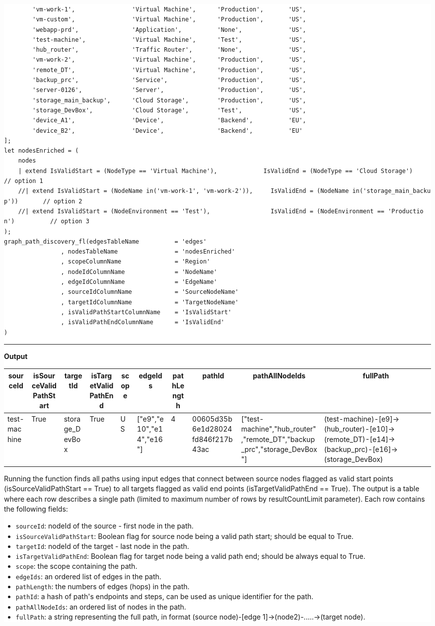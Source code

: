 ```kusto
        'vm-work-1',                'Virtual Machine',      'Production',       'US',
        'vm-custom',                'Virtual Machine',      'Production',       'US',
        'webapp-prd',               'Application',          'None',             'US',
        'test-machine',             'Virtual Machine',      'Test',             'US',
        'hub_router',               'Traffic Router',       'None',             'US',
        'vm-work-2',                'Virtual Machine',      'Production',       'US',
        'remote_DT',                'Virtual Machine',      'Production',       'US',
        'backup_prc',               'Service',              'Production',       'US',
        'server-0126',              'Server',               'Production',       'US',
        'storage_main_backup',      'Cloud Storage',        'Production',       'US',
        'storage_DevBox',           'Cloud Storage',        'Test',             'US',
        'device_A1',                'Device',               'Backend',          'EU',
        'device_B2',                'Device',               'Backend',          'EU'
];
let nodesEnriched = (
    nodes
    | extend IsValidStart = (NodeType == 'Virtual Machine'),             IsValidEnd = (NodeType == 'Cloud Storage')              // option 1
    //| extend IsValidStart = (NodeName in('vm-work-1', 'vm-work-2')),     IsValidEnd = (NodeName in('storage_main_backup'))       // option 2
    //| extend IsValidStart = (NodeEnvironment == 'Test'),                 IsValidEnd = (NodeEnvironment == 'Production')          // option 3
);
graph_path_discovery_fl(edgesTableName          = 'edges'
                , nodesTableName                = 'nodesEnriched'
                , scopeColumnName               = 'Region'
                , nodeIdColumnName              = 'NodeName'
                , edgeIdColumnName              = 'EdgeName'
                , sourceIdColumnName            = 'SourceNodeName'
                , targetIdColumnName            = 'TargetNodeName'
                , isValidPathStartColumnName    = 'IsValidStart'
                , isValidPathEndColumnName      = 'IsValidEnd'
)
```

---

**Output**


| sourceId	| isSourceValidPathStart	| targetId	| isTargetValidPathEnd	| scope	| edgeIds	| pathLength	| pathId	| pathAllNodeIds	| fullPath |
| ---	| ---	| ---	| ---	| ---	| ---	| ---	| ---	| ---	| --- |
| test-machine	| True	| storage_DevBox	| True	| US	| ["e9","e10","e14","e16"]	| 4	| 00605d35b6e1d28024fd846f217b43ac	| ["test-machine","hub_router","remote_DT","backup_prc","storage_DevBox"]	| (test-machine)-[e9]->(hub_router)-[e10]->(remote_DT)-[e14]->(backup_prc)-[e16]->(storage_DevBox) |



Running the function finds all paths using input edges that connect between source nodes flagged as valid start points (isSourceValidPathStart == True) to all targets flagged as valid end points (isTargetValidPathEnd == True). The output is a table where each row describes a single path (limited to maximum number of rows by resultCountLimit parameter). Each row contains the following fields:

* `sourceId`: nodeId of the source - first node in the path.
* `isSourceValidPathStart`: Boolean flag for source node being a valid path start; should be equal to True.
* `targetId`: nodeId of the target - last node in the path.
* `isTargetValidPathEnd`: Boolean flag for target node being a valid path end; should be always equal to True.
* `scope`: the scope containing the path.
* `edgeIds`: an ordered list of edges in the path.
* `pathLength`: the numbers of edges (hops) in the path.
* `pathId`: a hash of path's endpoints and steps, can be used as unique identifier for the path.
* `pathAllNodeIds`: an ordered list of nodes in the path.
* `fullPath`: a string representing the full path, in format (source node)-[edge 1]->(node2)-.....->(target node).
